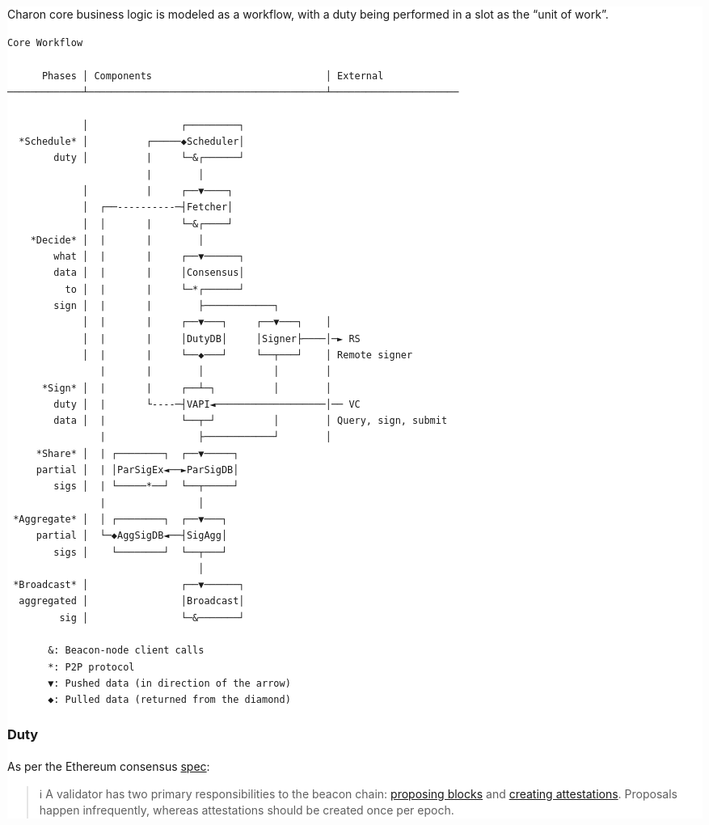 Charon core business logic is modeled as a workflow, with a duty being performed in a slot as the “unit of work”.
```
Core Workflow

      Phases │ Components                              │ External
─────────────┴─────────────────────────────────────────┴──────────────────────

             │                ┌─────────┐
  *Schedule* │          ┌─────◆Scheduler│
        duty │          |     └─&┌──────┘
                        |        │
             │          |     ┌──▼────┐
             │  ┌──----------─┤Fetcher│
             │  │       |     └─&┌────┘
    *Decide* │  |       |        │
        what │  |       |     ┌──▼──────┐
        data │  |       |     │Consensus│
          to │  |       |     └─*┌──────┘
        sign │  |       |        ├────────────┐
             │  |       |     ┌──▼───┐     ┌──▼───┐    │
             │  |       |     │DutyDB│     │Signer├────│─► RS
             │  |       |     └──◆───┘     └──┬───┘    │ Remote signer
                |       |        │            │        │
      *Sign* │  |       |     ┌──┴─┐          │        │
        duty │  |       └----─┤VAPI◄───────────────────│── VC
        data │  |             └──┬─┘          │        │ Query, sign, submit
                |                ├────────────┘        │
     *Share* │  | ┌────────┐  ┌──▼─────┐
     partial │  | │ParSigEx◄──►ParSigDB│
        sigs │  | └─────*──┘  └──┬─────┘
                |                │
 *Aggregate* │  │ ┌────────┐  ┌──▼───┐
     partial │  └─◆AggSigDB◄──┤SigAgg│
        sigs │    └────────┘  └──┬───┘
                                 │
 *Broadcast* │                ┌──▼──────┐
  aggregated │                │Broadcast│
         sig │                └─&───────┘

       &: Beacon-node client calls
       *: P2P protocol
       ▼: Pushed data (in direction of the arrow)
       ◆: Pulled data (returned from the diamond)
```
### Duty
As per the Ethereum consensus [spec](https://github.com/ethereum/consensus-specs/blob/v1.1.0-alpha.2/specs/phase0/validator.md#beacon-chain-responsibilities):

> ℹ️ A validator has two primary responsibilities to the beacon chain: [proposing blocks](https://github.com/ethereum/consensus-specs/blob/02b32100ed26c3c7a4a44f41b932437859487fd2/specs/phase0/validator.md#block-proposal)
> and [creating attestations](https://github.com/ethereum/consensus-specs/blob/02b32100ed26c3c7a4a44f41b932437859487fd2/specs/phase0/validator.md#attesting).
> Proposals happen infrequently, whereas attestations should be created once per epoch.
